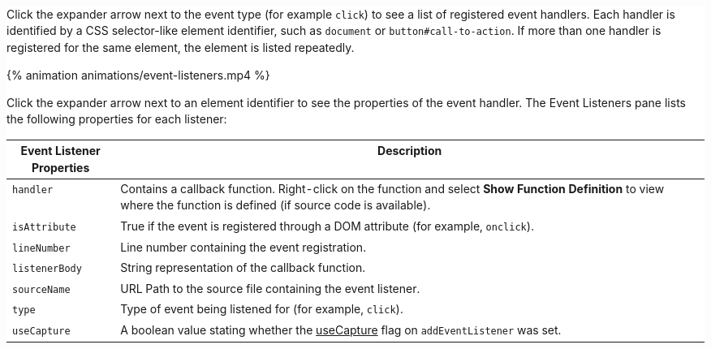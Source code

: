 Click the expander arrow next to the event type (for example `click`) to see a list of registered event handlers. Each handler is identified by a CSS selector-like element identifier, such as `document` or `button#call-to-action`. If more than one handler is registered for the same element, the element is listed repeatedly.

{% animation animations/event-listeners.mp4 %}

Click the expander arrow next to an element identifier to see the properties of the event handler. The Event Listeners pane lists the following properties for each listener:

<table class="mdl-data-table">
  <thead>
    <tr>
      <th>Event Listener Properties</th>
      <th>Description</th>
    </tr>
  </thead>
  <tbody>
  	<tr>
      <td data-th="Value"><code>handler</code></td>
      <td data-th="Description">Contains a callback function. Right-click on the function and select <strong>Show Function Definition</strong> to view where the function is defined (if source code is available).</td>
    </tr>
    <tr>
      <td data-th="Value"><code>isAttribute</code></td>
      <td data-th="Description">True if the event is registered through a DOM attribute (for example, <code>onclick</code>).</td>
    </tr>
    <tr>
      <td data-th="Value"><code>lineNumber</code></td>
      <td data-th="Description">Line number containing the event registration.</td>
    </tr>
    <tr>
      <td data-th="Value"><code>listenerBody</code></td>
      <td data-th="Description">String representation of the callback function.</td>
    </tr>
    <tr>
      <td data-th="Value"><code>sourceName</code></td>
      <td data-th="Description">URL Path to the source file containing the event listener.</td>
    </tr>
    <tr>
      <td data-th="Value"><code>type</code></td>
      <td data-th="Description">Type of event being listened for (for example, <code>click</code>).</td>
    </tr>
    <tr>
      <td data-th="Value"><code>useCapture</code></td>
      <td data-th="Description">A boolean value stating whether the <a href="https://developer.mozilla.org/en-US/docs/Web/API/EventTarget.addEventListener">useCapture</a> flag on <code>addEventListener</code> was set.</td>
    </tr>
  </tbody>
</table>
